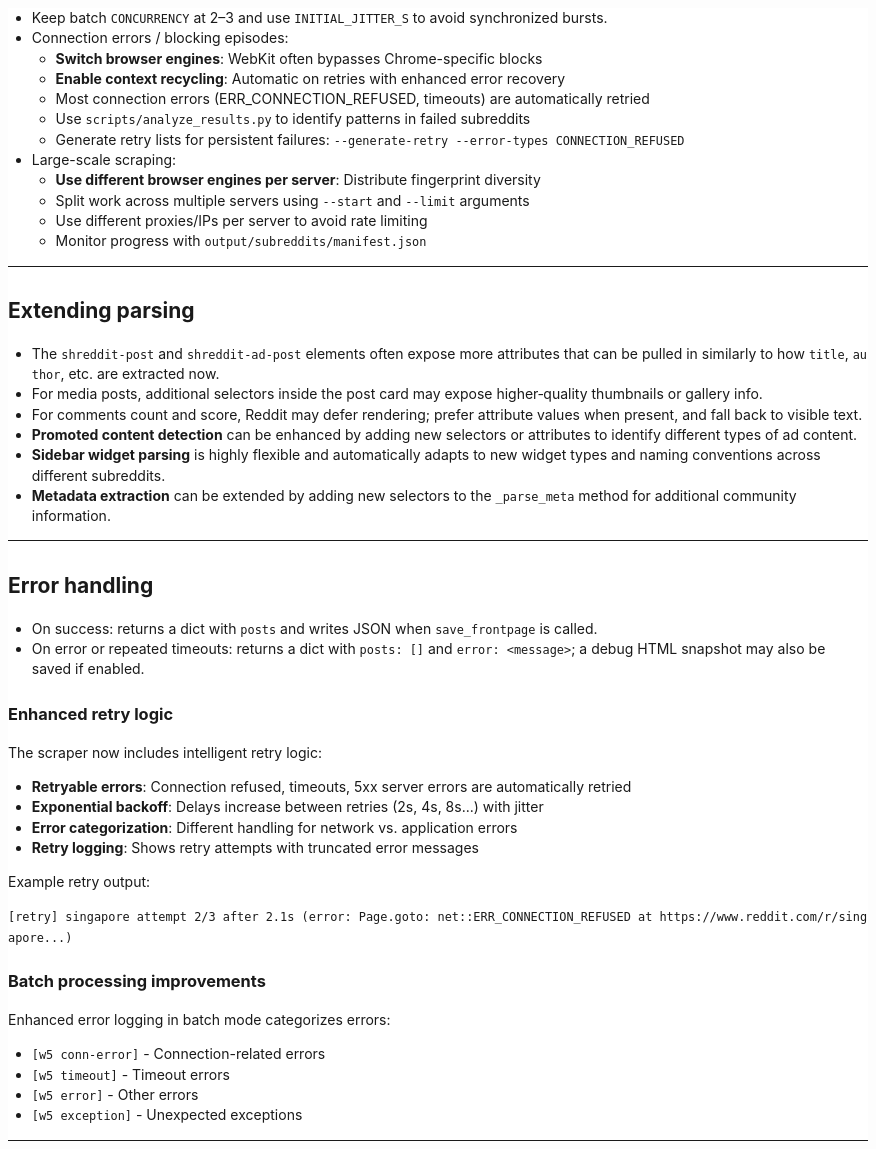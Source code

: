   - Keep batch `CONCURRENCY` at 2–3 and use `INITIAL_JITTER_S` to avoid synchronized bursts.
- Connection errors / blocking episodes:
  - **Switch browser engines**: WebKit often bypasses Chrome-specific blocks
  - **Enable context recycling**: Automatic on retries with enhanced error recovery
  - Most connection errors (ERR_CONNECTION_REFUSED, timeouts) are automatically retried
  - Use `scripts/analyze_results.py` to identify patterns in failed subreddits
  - Generate retry lists for persistent failures: `--generate-retry --error-types CONNECTION_REFUSED`
- Large-scale scraping:
  - **Use different browser engines per server**: Distribute fingerprint diversity
  - Split work across multiple servers using `--start` and `--limit` arguments
  - Use different proxies/IPs per server to avoid rate limiting
  - Monitor progress with `output/subreddits/manifest.json`

---

## Extending parsing
- The `shreddit-post` and `shreddit-ad-post` elements often expose more attributes that can be pulled in similarly to how `title`, `author`, etc. are extracted now.
- For media posts, additional selectors inside the post card may expose higher‑quality thumbnails or gallery info.
- For comments count and score, Reddit may defer rendering; prefer attribute values when present, and fall back to visible text.
- **Promoted content detection** can be enhanced by adding new selectors or attributes to identify different types of ad content.
- **Sidebar widget parsing** is highly flexible and automatically adapts to new widget types and naming conventions across different subreddits.
- **Metadata extraction** can be extended by adding new selectors to the `_parse_meta` method for additional community information.

---

## Error handling
- On success: returns a dict with `posts` and writes JSON when `save_frontpage` is called.
- On error or repeated timeouts: returns a dict with `posts: []` and `error: <message>`;
  a debug HTML snapshot may also be saved if enabled.

### Enhanced retry logic
The scraper now includes intelligent retry logic:
- **Retryable errors**: Connection refused, timeouts, 5xx server errors are automatically retried
- **Exponential backoff**: Delays increase between retries (2s, 4s, 8s...) with jitter
- **Error categorization**: Different handling for network vs. application errors
- **Retry logging**: Shows retry attempts with truncated error messages

Example retry output:
```
[retry] singapore attempt 2/3 after 2.1s (error: Page.goto: net::ERR_CONNECTION_REFUSED at https://www.reddit.com/r/singapore...)
```

### Batch processing improvements
Enhanced error logging in batch mode categorizes errors:
- `[w5 conn-error]` - Connection-related errors
- `[w5 timeout]` - Timeout errors  
- `[w5 error]` - Other errors
- `[w5 exception]` - Unexpected exceptions

---